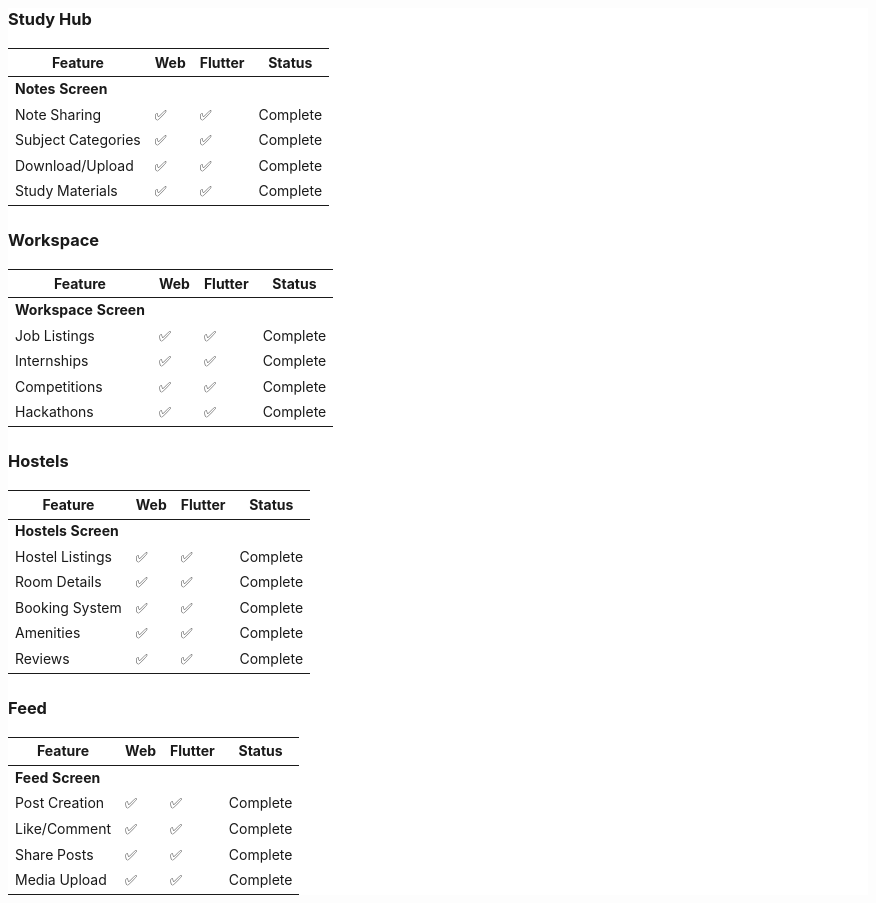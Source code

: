 ### Study Hub

| Feature | Web | Flutter | Status |
|---------|-----|---------|--------|
| **Notes Screen** |
| Note Sharing | ✅ | ✅ | Complete |
| Subject Categories | ✅ | ✅ | Complete |
| Download/Upload | ✅ | ✅ | Complete |
| Study Materials | ✅ | ✅ | Complete |

### Workspace

| Feature | Web | Flutter | Status |
|---------|-----|---------|--------|
| **Workspace Screen** |
| Job Listings | ✅ | ✅ | Complete |
| Internships | ✅ | ✅ | Complete |
| Competitions | ✅ | ✅ | Complete |
| Hackathons | ✅ | ✅ | Complete |

### Hostels

| Feature | Web | Flutter | Status |
|---------|-----|---------|--------|
| **Hostels Screen** |
| Hostel Listings | ✅ | ✅ | Complete |
| Room Details | ✅ | ✅ | Complete |
| Booking System | ✅ | ✅ | Complete |
| Amenities | ✅ | ✅ | Complete |
| Reviews | ✅ | ✅ | Complete |

### Feed

| Feature | Web | Flutter | Status |
|---------|-----|---------|--------|
| **Feed Screen** |
| Post Creation | ✅ | ✅ | Complete |
| Like/Comment | ✅ | ✅ | Complete |
| Share Posts | ✅ | ✅ | Complete |
| Media Upload | ✅ | ✅ | Complete |

